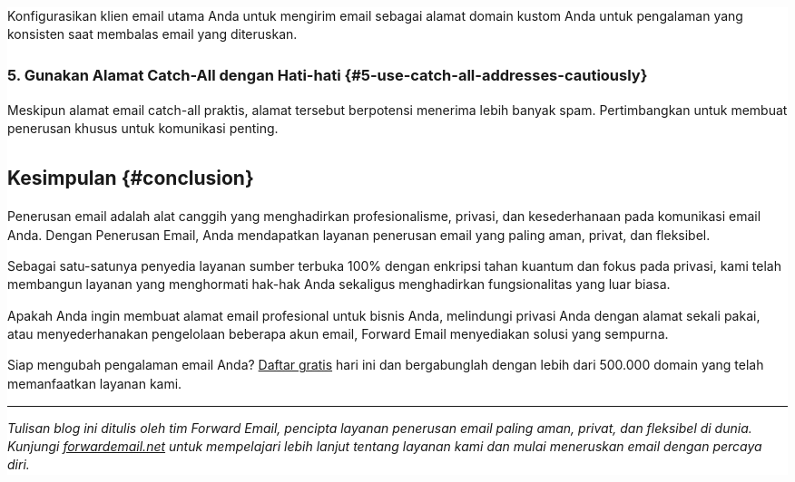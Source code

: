 Konfigurasikan klien email utama Anda untuk mengirim email sebagai alamat domain kustom Anda untuk pengalaman yang konsisten saat membalas email yang diteruskan.

### 5. Gunakan Alamat Catch-All dengan Hati-hati {#5-use-catch-all-addresses-cautiously}

Meskipun alamat email catch-all praktis, alamat tersebut berpotensi menerima lebih banyak spam. Pertimbangkan untuk membuat penerusan khusus untuk komunikasi penting.

## Kesimpulan {#conclusion}

Penerusan email adalah alat canggih yang menghadirkan profesionalisme, privasi, dan kesederhanaan pada komunikasi email Anda. Dengan Penerusan Email, Anda mendapatkan layanan penerusan email yang paling aman, privat, dan fleksibel.

Sebagai satu-satunya penyedia layanan sumber terbuka 100% dengan enkripsi tahan kuantum dan fokus pada privasi, kami telah membangun layanan yang menghormati hak-hak Anda sekaligus menghadirkan fungsionalitas yang luar biasa.

Apakah Anda ingin membuat alamat email profesional untuk bisnis Anda, melindungi privasi Anda dengan alamat sekali pakai, atau menyederhanakan pengelolaan beberapa akun email, Forward Email menyediakan solusi yang sempurna.

Siap mengubah pengalaman email Anda? [Daftar gratis](https://forwardemail.net) hari ini dan bergabunglah dengan lebih dari 500.000 domain yang telah memanfaatkan layanan kami.

---

*Tulisan blog ini ditulis oleh tim Forward Email, pencipta layanan penerusan email paling aman, privat, dan fleksibel di dunia. Kunjungi [forwardemail.net](https://forwardemail.net) untuk mempelajari lebih lanjut tentang layanan kami dan mulai meneruskan email dengan percaya diri.*